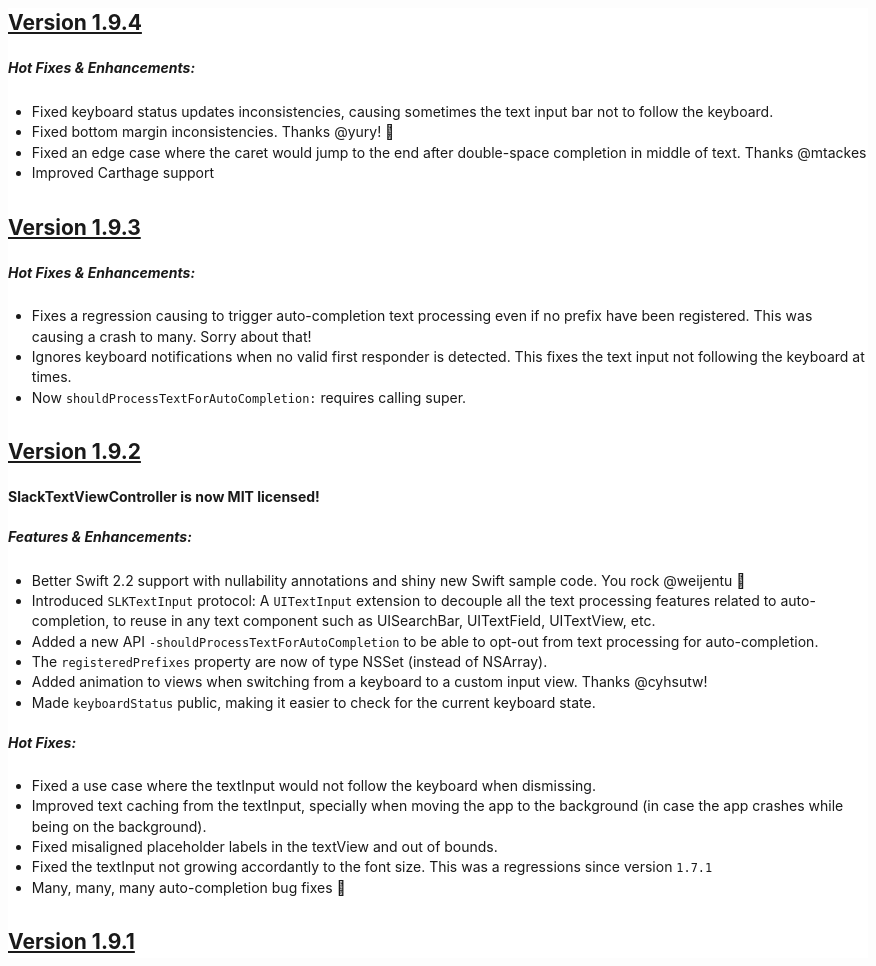 ## [Version 1.9.4](https://github.com/slackhq/SlackTextViewController/releases/tag/v1.9.4)
##### Hot Fixes & Enhancements:
- Fixed keyboard status updates inconsistencies, causing sometimes the text input bar not to follow the keyboard.
- Fixed bottom margin inconsistencies. Thanks @yury! 💪 
- Fixed an edge case where the caret would jump to the end after double-space completion in middle of text. Thanks @mtackes 
- Improved Carthage support


## [Version 1.9.3](https://github.com/slackhq/SlackTextViewController/releases/tag/v1.9.3)

##### Hot Fixes & Enhancements:
- Fixes a regression causing to trigger auto-completion text processing even if no prefix have been registered. This was causing a crash to many. Sorry about that!
- Ignores keyboard notifications when no valid first responder is detected. This fixes the text input not following the keyboard at times.
- Now `shouldProcessTextForAutoCompletion:` requires calling super.


## [Version 1.9.2](https://github.com/slackhq/SlackTextViewController/releases/tag/v1.9.2)

#### SlackTextViewController is now MIT licensed!

##### Features & Enhancements:
- Better Swift 2.2 support with nullability annotations and shiny new Swift sample code. You rock @weijentu 🙇 
- Introduced `SLKTextInput` protocol: A `UITextInput` extension to decouple all the text processing features related to auto-completion, to reuse in any text component such as UISearchBar, UITextField, UITextView, etc.
- Added a new API `-shouldProcessTextForAutoCompletion` to be able to opt-out from text processing for auto-completion.
- The `registeredPrefixes` property are now of type NSSet (instead of NSArray).
- Added animation to views when switching from a keyboard to a custom input view. Thanks @cyhsutw!
- Made `keyboardStatus` public, making it easier to check for the current keyboard state.

##### Hot Fixes:
- Fixed a use case where the textInput would not follow the keyboard when dismissing.
- Improved text caching from the textInput, specially when moving the app to the background (in case the app crashes while being on the background).
- Fixed misaligned placeholder labels in the textView and out of bounds.
- Fixed the textInput not growing accordantly to the font size. This was a regressions since version  `1.7.1`
- Many, many, many auto-completion bug fixes 💪 


## [Version 1.9.1](https://github.com/slackhq/SlackTextViewController/releases/tag/v1.9.1)
